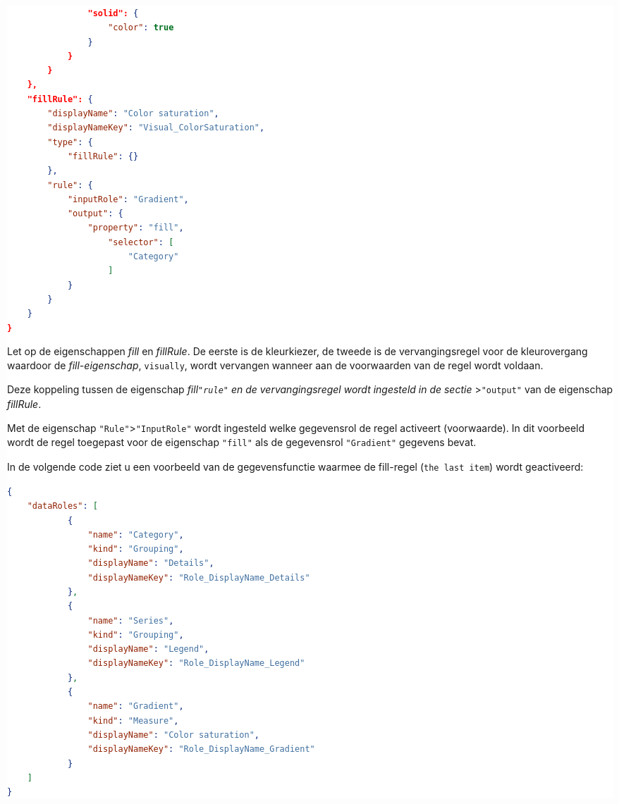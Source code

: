 ```json
                "solid": {
                    "color": true
                }
            }
        }
    },
    "fillRule": {
        "displayName": "Color saturation",
        "displayNameKey": "Visual_ColorSaturation",
        "type": {
            "fillRule": {}
        },
        "rule": {
            "inputRole": "Gradient",
            "output": {
                "property": "fill",
                    "selector": [
                        "Category"
                    ]
            }
        }
    }
}
```

Let op de eigenschappen *fill* en *fillRule*. De eerste is de kleurkiezer, de tweede is de vervangingsregel voor de kleurovergang waardoor de *fill-eigenschap*, `visually`, wordt vervangen wanneer aan de voorwaarden van de regel wordt voldaan.

Deze koppeling tussen de eigenschap *fill`"rule"` en de vervangingsregel wordt ingesteld in de sectie* >`"output"` van de eigenschap *fillRule*.

Met de eigenschap `"Rule"`>`"InputRole"` wordt ingesteld welke gegevensrol de regel activeert (voorwaarde). In dit voorbeeld wordt de regel toegepast voor de eigenschap `"fill"` als de gegevensrol `"Gradient"` gegevens bevat.

In de volgende code ziet u een voorbeeld van de gegevensfunctie waarmee de fill-regel (`the last item`) wordt geactiveerd:

```json
{
    "dataRoles": [
            {
                "name": "Category",
                "kind": "Grouping",
                "displayName": "Details",
                "displayNameKey": "Role_DisplayName_Details"
            },
            {
                "name": "Series",
                "kind": "Grouping",
                "displayName": "Legend",
                "displayNameKey": "Role_DisplayName_Legend"
            },
            {
                "name": "Gradient",
                "kind": "Measure",
                "displayName": "Color saturation",
                "displayNameKey": "Role_DisplayName_Gradient"
            }
    ]
}
```
